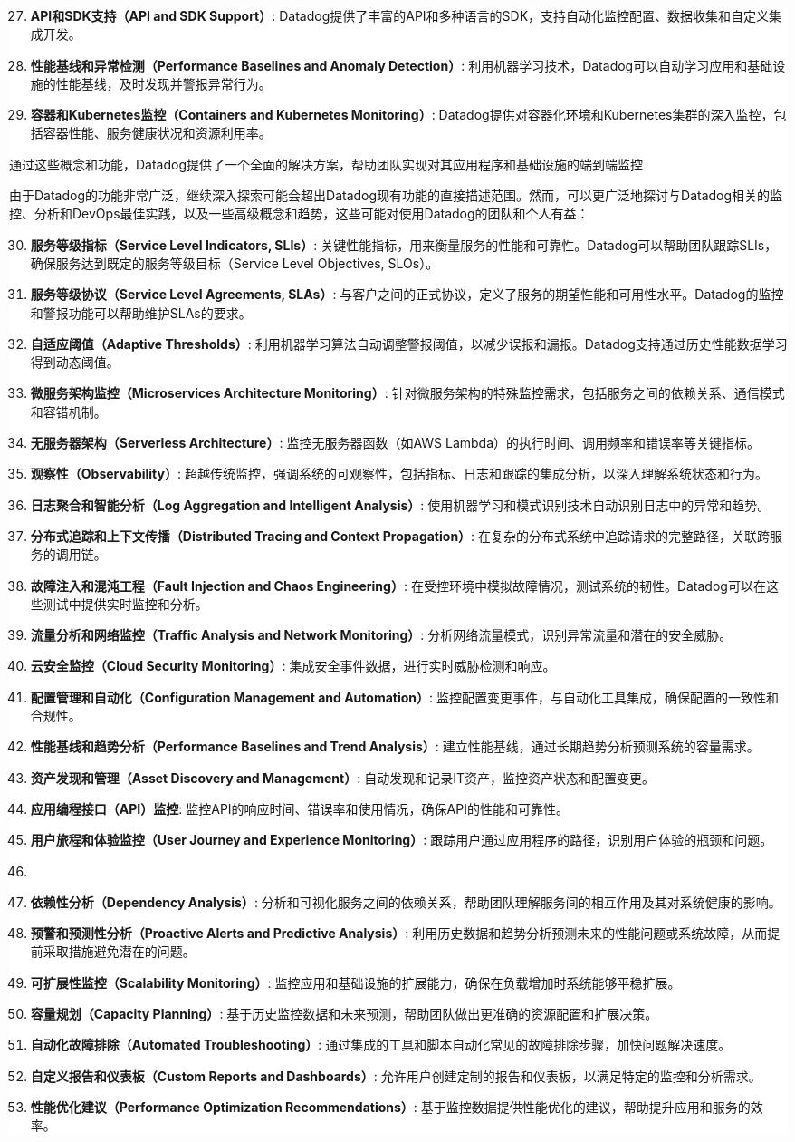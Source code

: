 27. **API和SDK支持（API and SDK Support）**: Datadog提供了丰富的API和多种语言的SDK，支持自动化监控配置、数据收集和自定义集成开发。

28. **性能基线和异常检测（Performance Baselines and Anomaly Detection）**: 利用机器学习技术，Datadog可以自动学习应用和基础设施的性能基线，及时发现并警报异常行为。

29. **容器和Kubernetes监控（Containers and Kubernetes Monitoring）**: Datadog提供对容器化环境和Kubernetes集群的深入监控，包括容器性能、服务健康状况和资源利用率。

通过这些概念和功能，Datadog提供了一个全面的解决方案，帮助团队实现对其应用程序和基础设施的端到端监控

由于Datadog的功能非常广泛，继续深入探索可能会超出Datadog现有功能的直接描述范围。然而，可以更广泛地探讨与Datadog相关的监控、分析和DevOps最佳实践，以及一些高级概念和趋势，这些可能对使用Datadog的团队和个人有益：

30. **服务等级指标（Service Level Indicators, SLIs）**: 关键性能指标，用来衡量服务的性能和可靠性。Datadog可以帮助团队跟踪SLIs，确保服务达到既定的服务等级目标（Service Level Objectives, SLOs）。

31. **服务等级协议（Service Level Agreements, SLAs）**: 与客户之间的正式协议，定义了服务的期望性能和可用性水平。Datadog的监控和警报功能可以帮助维护SLAs的要求。

32. **自适应阈值（Adaptive Thresholds）**: 利用机器学习算法自动调整警报阈值，以减少误报和漏报。Datadog支持通过历史性能数据学习得到动态阈值。

33. **微服务架构监控（Microservices Architecture Monitoring）**: 针对微服务架构的特殊监控需求，包括服务之间的依赖关系、通信模式和容错机制。

34. **无服务器架构（Serverless Architecture）**: 监控无服务器函数（如AWS Lambda）的执行时间、调用频率和错误率等关键指标。

35. **观察性（Observability）**: 超越传统监控，强调系统的可观察性，包括指标、日志和跟踪的集成分析，以深入理解系统状态和行为。

36. **日志聚合和智能分析（Log Aggregation and Intelligent Analysis）**: 使用机器学习和模式识别技术自动识别日志中的异常和趋势。

37. **分布式追踪和上下文传播（Distributed Tracing and Context Propagation）**: 在复杂的分布式系统中追踪请求的完整路径，关联跨服务的调用链。

38. **故障注入和混沌工程（Fault Injection and Chaos Engineering）**: 在受控环境中模拟故障情况，测试系统的韧性。Datadog可以在这些测试中提供实时监控和分析。

39. **流量分析和网络监控（Traffic Analysis and Network Monitoring）**: 分析网络流量模式，识别异常流量和潜在的安全威胁。

40. **云安全监控（Cloud Security Monitoring）**: 集成安全事件数据，进行实时威胁检测和响应。

41. **配置管理和自动化（Configuration Management and Automation）**: 监控配置变更事件，与自动化工具集成，确保配置的一致性和合规性。

42. **性能基线和趋势分析（Performance Baselines and Trend Analysis）**: 建立性能基线，通过长期趋势分析预测系统的容量需求。

43. **资产发现和管理（Asset Discovery and Management）**: 自动发现和记录IT资产，监控资产状态和配置变更。

44. **应用编程接口（API）监控**: 监控API的响应时间、错误率和使用情况，确保API的性能和可靠性。

45. **用户旅程和体验监控（User Journey and Experience Monitoring）**: 跟踪用户通过应用程序的路径，识别用户体验的瓶颈和问题。

46.

46. **依赖性分析（Dependency Analysis）**: 分析和可视化服务之间的依赖关系，帮助团队理解服务间的相互作用及其对系统健康的影响。

47. **预警和预测性分析（Proactive Alerts and Predictive Analysis）**: 利用历史数据和趋势分析预测未来的性能问题或系统故障，从而提前采取措施避免潜在的问题。

48. **可扩展性监控（Scalability Monitoring）**: 监控应用和基础设施的扩展能力，确保在负载增加时系统能够平稳扩展。

49. **容量规划（Capacity Planning）**: 基于历史监控数据和未来预测，帮助团队做出更准确的资源配置和扩展决策。

50. **自动化故障排除（Automated Troubleshooting）**: 通过集成的工具和脚本自动化常见的故障排除步骤，加快问题解决速度。

51. **自定义报告和仪表板（Custom Reports and Dashboards）**: 允许用户创建定制的报告和仪表板，以满足特定的监控和分析需求。

52. **性能优化建议（Performance Optimization Recommendations）**: 基于监控数据提供性能优化的建议，帮助提升应用和服务的效率。
